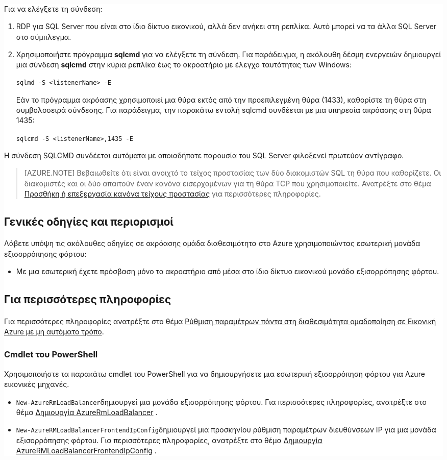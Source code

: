 Για να ελέγξετε τη σύνδεση:

1. RDP για SQL Server που είναι στο ίδιο δίκτυο εικονικού, αλλά δεν ανήκει στη ρεπλίκα. Αυτό μπορεί να τα άλλα SQL Server στο σύμπλεγμα.

2. Χρησιμοποιήστε πρόγραμμα **sqlcmd** για να ελέγξετε τη σύνδεση. Για παράδειγμα, η ακόλουθη δέσμη ενεργειών δημιουργεί μια σύνδεση **sqlcmd** στην κύρια ρεπλίκα έως το ακροατήριο με έλεγχο ταυτότητας των Windows:

    ```
    sqlmd -S <listenerName> -E
    ```

    Εάν το πρόγραμμα ακρόασης χρησιμοποιεί μια θύρα εκτός από την προεπιλεγμένη θύρα (1433), καθορίστε τη θύρα στη συμβολοσειρά σύνδεσης. Για παράδειγμα, την παρακάτω εντολή sqlcmd συνδέεται με μια υπηρεσία ακρόασης στη θύρα 1435: 
    
    ```
    sqlcmd -S <listenerName>,1435 -E
    ```

Η σύνδεση SQLCMD συνδέεται αυτόματα με οποιαδήποτε παρουσία του SQL Server φιλοξενεί πρωτεύον αντίγραφο. 

>[AZURE.NOTE] Βεβαιωθείτε ότι είναι ανοιχτό το τείχος προστασίας των δύο διακομιστών SQL τη θύρα που καθορίζετε. Οι διακομιστές και οι δύο απαιτούν έναν κανόνα εισερχομένων για τη θύρα TCP που χρησιμοποιείτε. Ανατρέξτε στο θέμα [Προσθήκη ή επεξεργασία κανόνα τείχους προστασίας](http://technet.microsoft.com/library/cc753558.aspx) για περισσότερες πληροφορίες. 

## <a name="guidelines-and-limitations"></a>Γενικές οδηγίες και περιορισμοί

Λάβετε υπόψη τις ακόλουθες οδηγίες σε ακρόασης ομάδα διαθεσιμότητα στο Azure χρησιμοποιώντας εσωτερική μονάδα εξισορρόπησης φόρτου:

- Με μια εσωτερική έχετε πρόσβαση μόνο το ακροατήριο από μέσα στο ίδιο δίκτυο εικονικού μονάδα εξισορρόπησης φόρτου.

## <a name="for-more-information"></a>Για περισσότερες πληροφορίες

Για περισσότερες πληροφορίες ανατρέξτε στο θέμα [Ρύθμιση παραμέτρων πάντα στη διαθεσιμότητα ομαδοποίηση σε Εικονική Azure με μη αυτόματο τρόπο](virtual-machines-windows-portal-sql-alwayson-availability-groups-manual.md).

### <a name="powershell-cmdlets"></a>Cmdlet του PowerShell

Χρησιμοποιήστε τα παρακάτω cmdlet του PowerShell για να δημιουργήσετε μια εσωτερική εξισορρόπηση φόρτου για Azure εικονικές μηχανές.

- `New-AzureRmLoadBalancer`δημιουργεί μια μονάδα εξισορρόπησης φόρτου. Για περισσότερες πληροφορίες, ανατρέξτε στο θέμα [Δημιουργία AzureRmLoadBalancer](http://msdn.microsoft.com/library/mt619450.aspx) . 

- `New-AzureRMLoadBalancerFrontendIpConfig`δημιουργεί μια προσκηνίου ρύθμιση παραμέτρων διευθύνσεων IP για μια μονάδα εξισορρόπησης φόρτου. Για περισσότερες πληροφορίες, ανατρέξτε στο θέμα [Δημιουργία AzureRMLoadBalancerFrontendIpConfig](http://msdn.microsoft.com/library/mt603510.aspx) .
